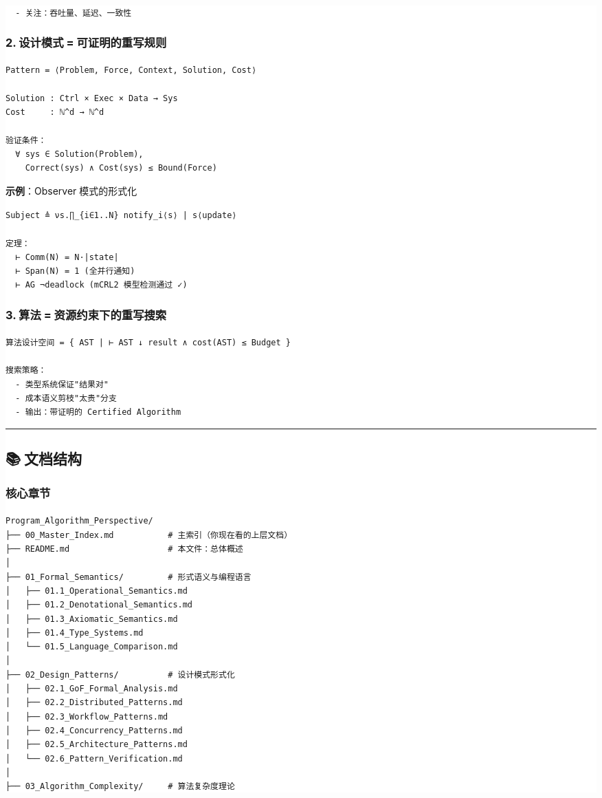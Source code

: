 ```text
  - 关注：吞吐量、延迟、一致性
```

### 2. 设计模式 = 可证明的重写规则

```text
Pattern = ⟨Problem, Force, Context, Solution, Cost⟩

Solution : Ctrl × Exec × Data → Sys
Cost     : ℕ^d → ℕ^d

验证条件：
  ∀ sys ∈ Solution(Problem),
    Correct(sys) ∧ Cost(sys) ≤ Bound(Force)
```

**示例**：Observer 模式的形式化

```text
Subject ≜ νs.∏_{i∈1..N} notify_i⟨s⟩ | s⟨update⟩

定理：
  ⊢ Comm(N) = N·|state|
  ⊢ Span(N) = 1 (全并行通知)
  ⊢ AG ¬deadlock (mCRL2 模型检测通过 ✓)
```

### 3. 算法 = 资源约束下的重写搜索

```text
算法设计空间 = { AST | ⊢ AST ↓ result ∧ cost(AST) ≤ Budget }

搜索策略：
  - 类型系统保证"结果对"
  - 成本语义剪枝"太贵"分支
  - 输出：带证明的 Certified Algorithm
```

---

## 📚 文档结构

### 核心章节

```text
Program_Algorithm_Perspective/
├── 00_Master_Index.md           # 主索引（你现在看的上层文档）
├── README.md                    # 本文件：总体概述
│
├── 01_Formal_Semantics/         # 形式语义与编程语言
│   ├── 01.1_Operational_Semantics.md
│   ├── 01.2_Denotational_Semantics.md
│   ├── 01.3_Axiomatic_Semantics.md
│   ├── 01.4_Type_Systems.md
│   └── 01.5_Language_Comparison.md
│
├── 02_Design_Patterns/          # 设计模式形式化
│   ├── 02.1_GoF_Formal_Analysis.md
│   ├── 02.2_Distributed_Patterns.md
│   ├── 02.3_Workflow_Patterns.md
│   ├── 02.4_Concurrency_Patterns.md
│   ├── 02.5_Architecture_Patterns.md
│   └── 02.6_Pattern_Verification.md
│
├── 03_Algorithm_Complexity/     # 算法复杂度理论
```